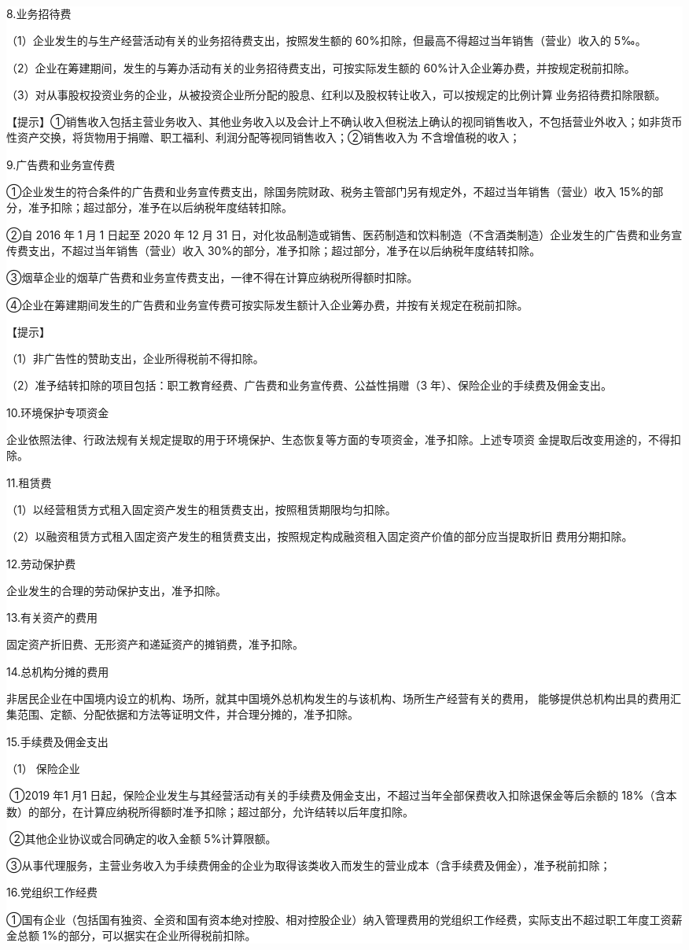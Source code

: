 8.业务招待费

（1）企业发生的与生产经营活动有关的业务招待费支出，按照发生额的 60%扣除，但最高不得超过当年销售（营业）收入的 5‰。

（2）企业在筹建期间，发生的与筹办活动有关的业务招待费支出，可按实际发生额的 60%计入企业筹办费，并按规定税前扣除。

（3）对从事股权投资业务的企业，从被投资企业所分配的股息、红利以及股权转让收入，可以按规定的比例计算 业务招待费扣除限额。

【提示】①销售收入包括主营业务收入、其他业务收入以及会计上不确认收入但税法上确认的视同销售收入，不包括营业外收入；如非货币性资产交换，将货物用于捐赠、职工福利、利润分配等视同销售收入；②销售收入为 不含增值税的收入；

9.广告费和业务宣传费

①企业发生的符合条件的广告费和业务宣传费支出，除国务院财政、税务主管部门另有规定外，不超过当年销售（营业）收入 15%的部分，准予扣除；超过部分，准予在以后纳税年度结转扣除。

②自 2016 年 1 月 1 日起至 2020 年 12 月 31 日，对化妆品制造或销售、医药制造和饮料制造（不含酒类制造）企业发生的广告费和业务宣传费支出，不超过当年销售（营业）收入 30%的部分，准予扣除；超过部分，准予在以后纳税年度结转扣除。

③烟草企业的烟草广告费和业务宣传费支出，一律不得在计算应纳税所得额时扣除。

④企业在筹建期间发生的广告费和业务宣传费可按实际发生额计入企业筹办费，并按有关规定在税前扣除。

【提示】

（1）非广告性的赞助支出，企业所得税前不得扣除。

（2）准予结转扣除的项目包括：职工教育经费、广告费和业务宣传费、公益性捐赠（3 年）、保险企业的手续费及佣金支出。

10.环境保护专项资金

企业依照法律、行政法规有关规定提取的用于环境保护、生态恢复等方面的专项资金，准予扣除。上述专项资 金提取后改变用途的，不得扣除。

11.租赁费

（1）以经营租赁方式租入固定资产发生的租赁费支出，按照租赁期限均匀扣除。

（2）以融资租赁方式租入固定资产发生的租赁费支出，按照规定构成融资租入固定资产价值的部分应当提取折旧 费用分期扣除。

12.劳动保护费

企业发生的合理的劳动保护支出，准予扣除。

13.有关资产的费用

固定资产折旧费、无形资产和递延资产的摊销费，准予扣除。

14.总机构分摊的费用

非居民企业在中国境内设立的机构、场所，就其中国境外总机构发生的与该机构、场所生产经营有关的费用， 能够提供总机构出具的费用汇集范围、定额、分配依据和方法等证明文件，并合理分摊的，准予扣除。

15.手续费及佣金支出

（1） 保险企业

​	①2019 年1 月1 日起，保险企业发生与其经营活动有关的手续费及佣金支出，不超过当年全部保费收入扣除退保金等后余额的 18%（含本数）的部分，在计算应纳税所得额时准予扣除；超过部分，允许结转以后年度扣除。

​	②其他企业协议或合同确定的收入金额 5%计算限额。

​	③从事代理服务，主营业务收入为手续费佣金的企业为取得该类收入而发生的营业成本（含手续费及佣金），准予税前扣除；

16.党组织工作经费

​	①国有企业（包括国有独资、全资和国有资本绝对控股、相对控股企业）纳入管理费用的党组织工作经费，实际支出不超过职工年度工资薪金总额 1%的部分，可以据实在企业所得税前扣除。
